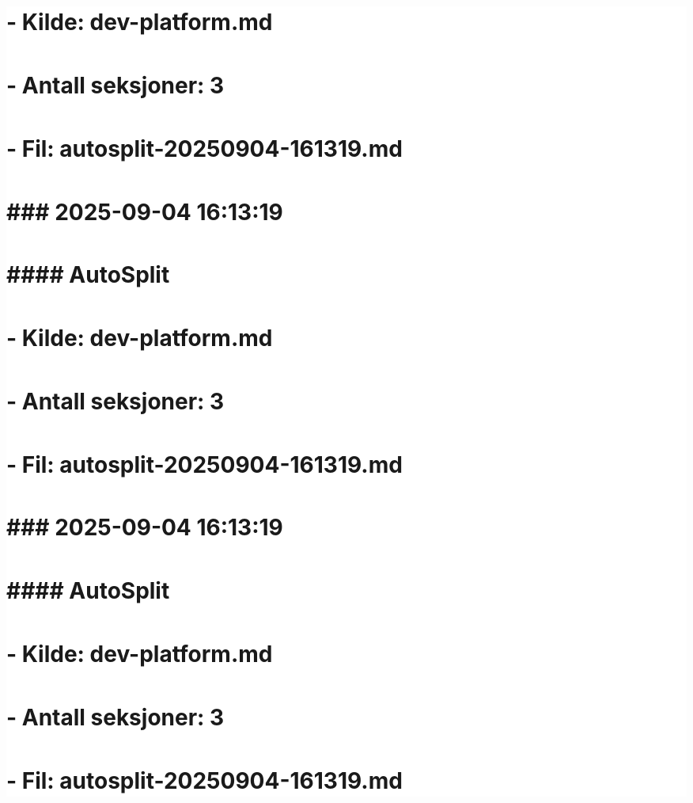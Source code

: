 # \- Kilde: dev-platform.md

# \- Antall seksjoner: 3

# \- Fil: autosplit-20250904-161319.md

#

#

#

#

# \### 2025-09-04 16:13:19

# \#### AutoSplit

# \- Kilde: dev-platform.md

# \- Antall seksjoner: 3

# \- Fil: autosplit-20250904-161319.md

#

#

#

#

# \### 2025-09-04 16:13:19

# \#### AutoSplit

# \- Kilde: dev-platform.md

# \- Antall seksjoner: 3

# \- Fil: autosplit-20250904-161319.md
